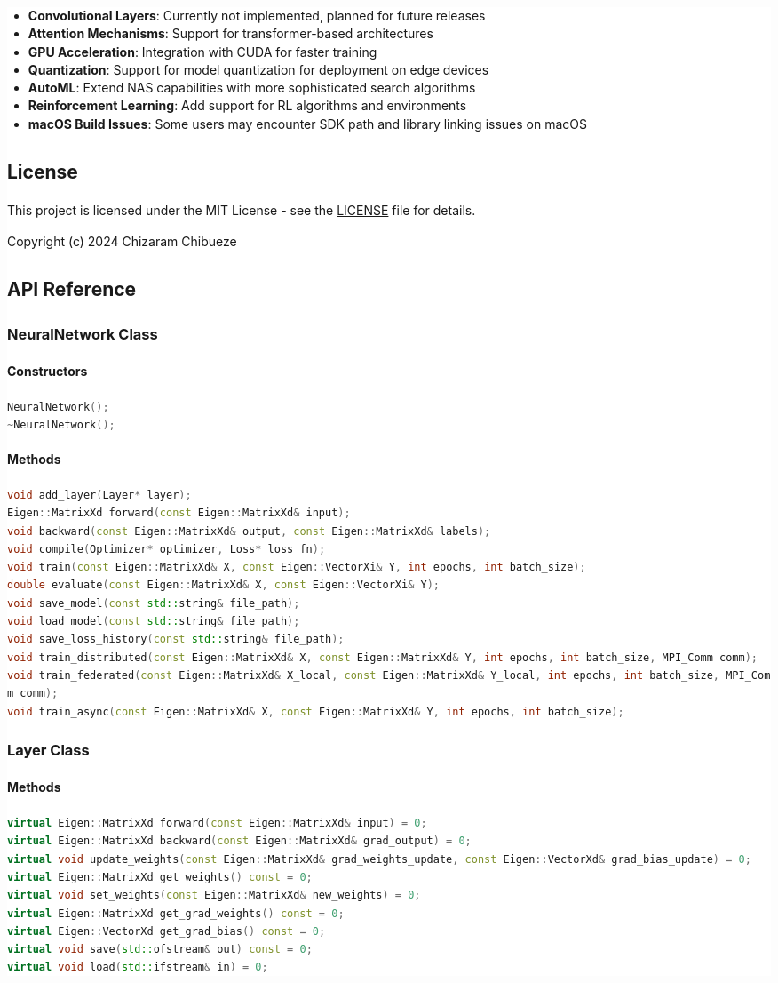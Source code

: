 - **Convolutional Layers**: Currently not implemented, planned for future releases
- **Attention Mechanisms**: Support for transformer-based architectures
- **GPU Acceleration**: Integration with CUDA for faster training
- **Quantization**: Support for model quantization for deployment on edge devices
- **AutoML**: Extend NAS capabilities with more sophisticated search algorithms
- **Reinforcement Learning**: Add support for RL algorithms and environments
- **macOS Build Issues**: Some users may encounter SDK path and library linking issues on macOS

## License

This project is licensed under the MIT License - see the [LICENSE](LICENSE) file for details.

Copyright (c) 2024 Chizaram Chibueze

## API Reference

### NeuralNetwork Class

#### Constructors

```cpp
NeuralNetwork();
~NeuralNetwork();
```

#### Methods

```cpp
void add_layer(Layer* layer);
Eigen::MatrixXd forward(const Eigen::MatrixXd& input);
void backward(const Eigen::MatrixXd& output, const Eigen::MatrixXd& labels);
void compile(Optimizer* optimizer, Loss* loss_fn);
void train(const Eigen::MatrixXd& X, const Eigen::VectorXi& Y, int epochs, int batch_size);
double evaluate(const Eigen::MatrixXd& X, const Eigen::VectorXi& Y);
void save_model(const std::string& file_path);
void load_model(const std::string& file_path);
void save_loss_history(const std::string& file_path);
void train_distributed(const Eigen::MatrixXd& X, const Eigen::MatrixXd& Y, int epochs, int batch_size, MPI_Comm comm);
void train_federated(const Eigen::MatrixXd& X_local, const Eigen::MatrixXd& Y_local, int epochs, int batch_size, MPI_Comm comm);
void train_async(const Eigen::MatrixXd& X, const Eigen::MatrixXd& Y, int epochs, int batch_size);
```

### Layer Class

#### Methods

```cpp
virtual Eigen::MatrixXd forward(const Eigen::MatrixXd& input) = 0;
virtual Eigen::MatrixXd backward(const Eigen::MatrixXd& grad_output) = 0;
virtual void update_weights(const Eigen::MatrixXd& grad_weights_update, const Eigen::VectorXd& grad_bias_update) = 0;
virtual Eigen::MatrixXd get_weights() const = 0;
virtual void set_weights(const Eigen::MatrixXd& new_weights) = 0;
virtual Eigen::MatrixXd get_grad_weights() const = 0;
virtual Eigen::VectorXd get_grad_bias() const = 0;
virtual void save(std::ofstream& out) const = 0;
virtual void load(std::ifstream& in) = 0;
```
